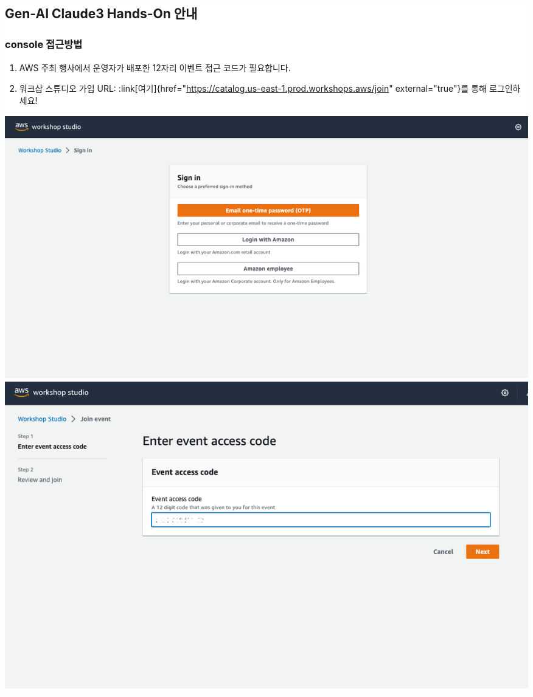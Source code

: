 ## Gen-AI Claude3 Hands-On 안내

### console 접근방법
1. AWS 주최 행사에서 운영자가 배포한 12자리 이벤트 접근 코드가 필요합니다.

2. 워크샵 스튜디오 가입 URL: :link[여기]{href="https://catalog.us-east-1.prod.workshops.aws/join" external="true"}를 통해 로그인하세요!

![signin](./img//signin.png)
![eventaccess](./img//eventaccess.png)
